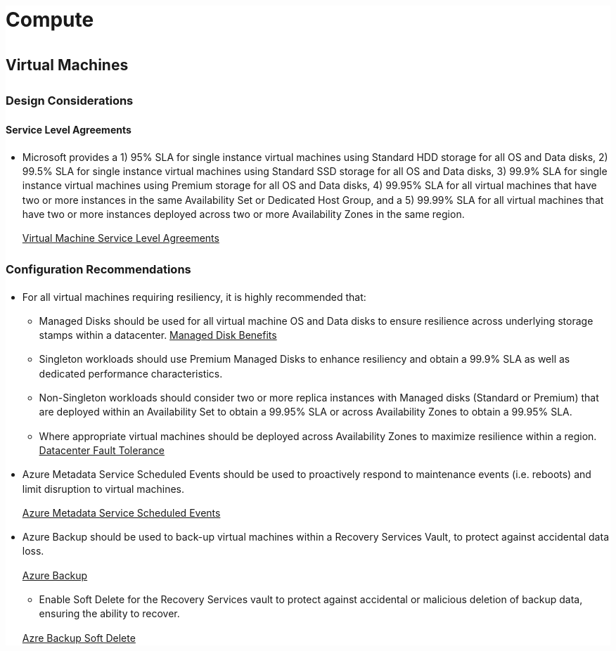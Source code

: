 # Compute

## Virtual Machines

### Design Considerations

#### Service Level Agreements

* Microsoft provides a 1) 95% SLA for single instance virtual machines using Standard HDD storage for all OS and Data disks, 2) 99.5% SLA for single instance virtual machines using Standard SSD storage for all OS and Data disks, 3) 99.9% SLA for single instance virtual machines using Premium storage for all OS and Data disks, 4) 99.95% SLA for all virtual machines that have two or more instances in the same Availability Set or Dedicated Host Group, and a 5) 99.99% SLA for all virtual machines that have two or more instances deployed across two or more Availability Zones in the same region.

  [Virtual Machine Service Level Agreements](https://azure.microsoft.com/support/legal/sla/virtual-machines/v1_9/)

### Configuration Recommendations

* For all virtual machines requiring resiliency, it is highly recommended that:

    - Managed Disks should be used for all virtual machine OS and Data disks to ensure resilience across underlying storage stamps within a datacenter.
        [Managed Disk Benefits](https://docs.microsoft.com/en-us/azure/virtual-machines/windows/managed-disks-overview#benefits-of-managed-disks)

    - Singleton workloads should use Premium Managed Disks to enhance resiliency and obtain a 99.9% SLA as well as dedicated performance characteristics.

    - Non-Singleton workloads should consider two or more replica instances with Managed disks (Standard or Premium) that are deployed within an Availability Set to obtain a 99.95% SLA or across Availability Zones to obtain a 99.95% SLA.

    -	Where appropriate virtual machines should be deployed across Availability Zones to maximize resilience within a region.
        [Datacenter Fault Tolerance](https://docs.microsoft.com/en-us/azure/virtual-machines/windows/manage-availability#use-availability-zones-to-protect-from-datacenter-level-failures)

* Azure Metadata Service Scheduled Events should be used to proactively respond to maintenance events (i.e. reboots) and limit disruption to virtual machines.

  [Azure Metadata Service Scheduled Events](https://docs.microsoft.com/en-us/azure/virtual-machines/windows/scheduled-events)

* Azure Backup should be used to back-up virtual machines within a Recovery Services Vault, to protect against accidental data loss.

  [Azure Backup](https://docs.microsoft.com/en-us/azure/backup/backup-azure-vms-introduction)
  
    -	Enable Soft Delete for the Recovery Services vault to protect against accidental or malicious deletion of backup data, ensuring the ability to recover.
    
  [Azre Backup Soft Delete](https://docs.microsoft.com/en-us/azure/backup/backup-azure-security-feature-cloud)
